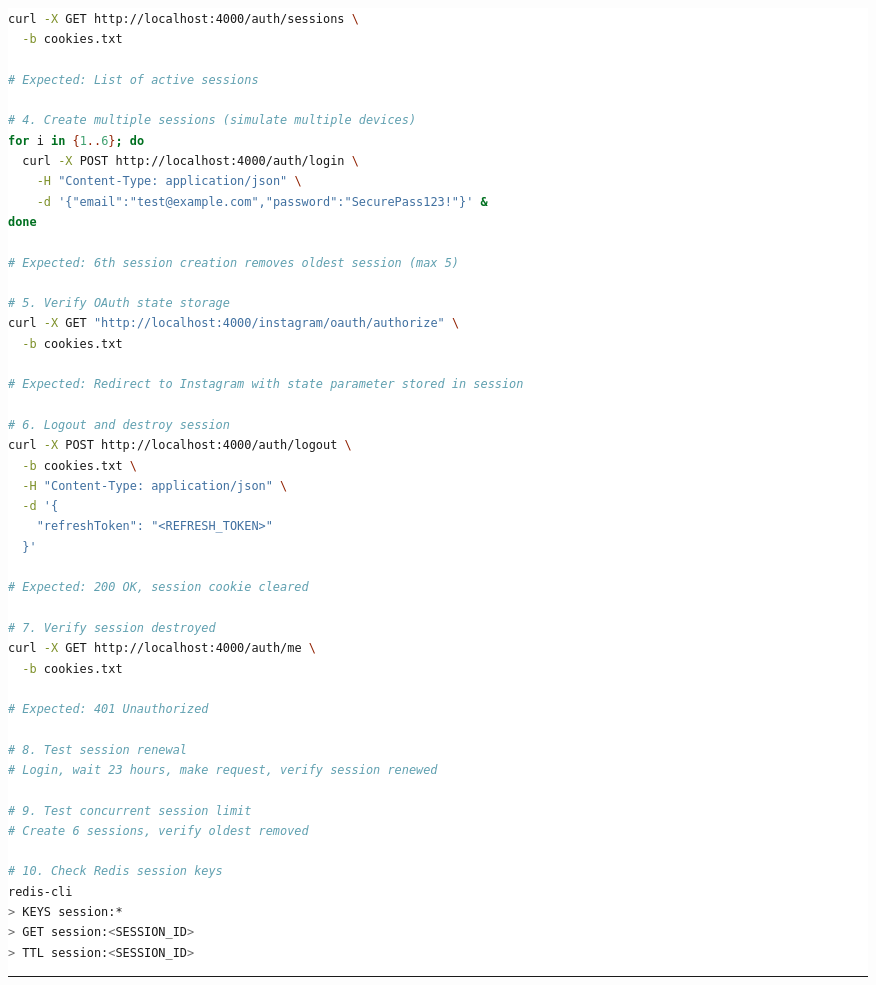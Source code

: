 ```bash
curl -X GET http://localhost:4000/auth/sessions \
  -b cookies.txt

# Expected: List of active sessions

# 4. Create multiple sessions (simulate multiple devices)
for i in {1..6}; do
  curl -X POST http://localhost:4000/auth/login \
    -H "Content-Type: application/json" \
    -d '{"email":"test@example.com","password":"SecurePass123!"}' &
done

# Expected: 6th session creation removes oldest session (max 5)

# 5. Verify OAuth state storage
curl -X GET "http://localhost:4000/instagram/oauth/authorize" \
  -b cookies.txt

# Expected: Redirect to Instagram with state parameter stored in session

# 6. Logout and destroy session
curl -X POST http://localhost:4000/auth/logout \
  -b cookies.txt \
  -H "Content-Type: application/json" \
  -d '{
    "refreshToken": "<REFRESH_TOKEN>"
  }'

# Expected: 200 OK, session cookie cleared

# 7. Verify session destroyed
curl -X GET http://localhost:4000/auth/me \
  -b cookies.txt

# Expected: 401 Unauthorized

# 8. Test session renewal
# Login, wait 23 hours, make request, verify session renewed

# 9. Test concurrent session limit
# Create 6 sessions, verify oldest removed

# 10. Check Redis session keys
redis-cli
> KEYS session:*
> GET session:<SESSION_ID>
> TTL session:<SESSION_ID>
```

---
